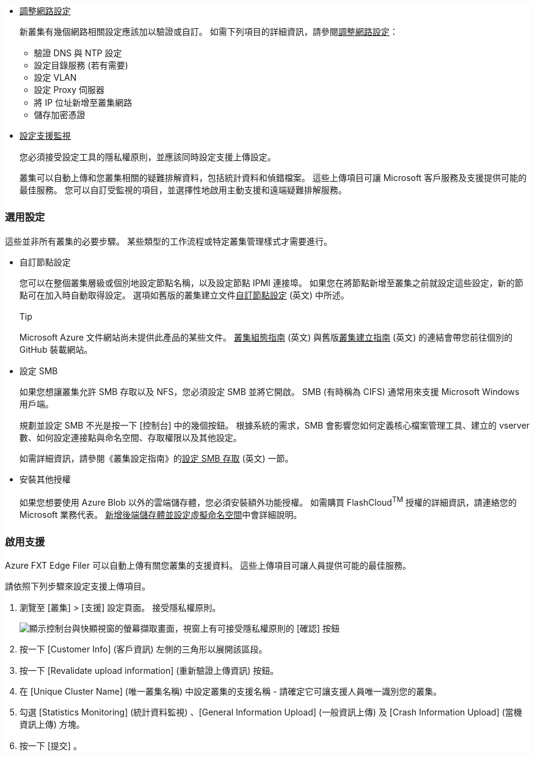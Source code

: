 * [調整網路設定](fxt-configure-network.md)

  新叢集有幾個網路相關設定應該加以驗證或自訂。 如需下列項目的詳細資訊，請參閱[調整網路設定](fxt-configure-network.md)：

  * 驗證 DNS 與 NTP 設定 
  * 設定目錄服務 (若有需要) 
  * 設定 VLAN
  * 設定 Proxy 伺服器
  * 將 IP 位址新增至叢集網路
  * 儲存加密憑證

* [設定支援監視](#enable-support)

  您必須接受設定工具的隱私權原則，並應該同時設定支援上傳設定。

  叢集可以自動上傳和您叢集相關的疑難排解資料，包括統計資料和偵錯檔案。 這些上傳項目可讓 Microsoft 客戶服務及支援提供可能的最佳服務。 您可以自訂受監視的項目，並選擇性地啟用主動支援和遠端疑難排解服務。  

### <a name="optional-configuration"></a>選用設定

這些並非所有叢集的必要步驟。 某些類型的工作流程或特定叢集管理樣式才需要進行。 

* 自訂節點設定

  您可以在整個叢集層級或個別地設定節點名稱，以及設定節點 IPMI 連接埠。 如果您在將節點新增至叢集之前就設定這些設定，新的節點可在加入時自動取得設定。 選項如舊版的叢集建立文件[自訂節點設定](https://azure.github.io/Avere/legacy/create_cluster/4_8/html/config_node.html) \(英文\) 中所述。

  > [!TIP]
  > Microsoft Azure 文件網站尚未提供此產品的某些文件。 [叢集組態指南](https://azure.github.io/Avere/legacy/ops_guide/4_7/html/ops_conf_index.html) \(英文\) 與舊版[叢集建立指南](https://azure.github.io/Avere/legacy/create_cluster/4_8/html/create_index.html) \(英文\) 的連結會帶您前往個別的 GitHub 裝載網站。 

* 設定 SMB

  如果您想讓叢集允許 SMB 存取以及 NFS，您必須設定 SMB 並將它開啟。 SMB (有時稱為 CIFS) 通常用來支援 Microsoft Windows 用戶端。

  規劃並設定 SMB 不光是按一下 [控制台] 中的幾個按鈕。 根據系統的需求，SMB 會影響您如何定義核心檔案管理工具、建立的 vserver 數、如何設定連接點與命名空間、存取權限以及其他設定。

  如需詳細資訊，請參閱《叢集設定指南》的[設定 SMB 存取](https://azure.github.io/Avere/legacy/ops_guide/4_7/html/smb_overview.html) \(英文\) 一節。

* 安裝其他授權

  如果您想要使用 Azure Blob 以外的雲端儲存體，您必須安裝額外功能授權。 如需購買 FlashCloud<sup>TM</sup> 授權的詳細資訊，請連絡您的 Microsoft 業務代表。 [新增後端儲存體並設定虛擬命名空間](fxt-add-storage.md#about-back-end-storage)中會詳細說明。


### <a name="enable-support"></a>啟用支援

Azure FXT Edge Filer 可以自動上傳有關您叢集的支援資料。 這些上傳項目可讓人員提供可能的最佳服務。

請依照下列步驟來設定支援上傳項目。

1. 瀏覽至 [叢集]   > [支援]  設定頁面。 接受隱私權原則。 

   ![顯示控制台與快顯視窗的螢幕擷取畫面，視窗上有可接受隱私權原則的 [確認] 按鈕](media/fxt-cluster-create/fxt-privacy-policy.png)

1. 按一下 [Customer Info] \(客戶資訊\)  左側的三角形以展開該區段。
1. 按一下 [Revalidate upload information] \(重新驗證上傳資訊\)  按鈕。
1. 在 [Unique Cluster Name] \(唯一叢集名稱\)  中設定叢集的支援名稱 - 請確定它可讓支援人員唯一識別您的叢集。
1. 勾選 [Statistics Monitoring] \(統計資料監視\)  、[General Information Upload] \(一般資訊上傳\)  及 [Crash Information Upload] \(當機資訊上傳\)  方塊。
1. 按一下 [提交]  。  
